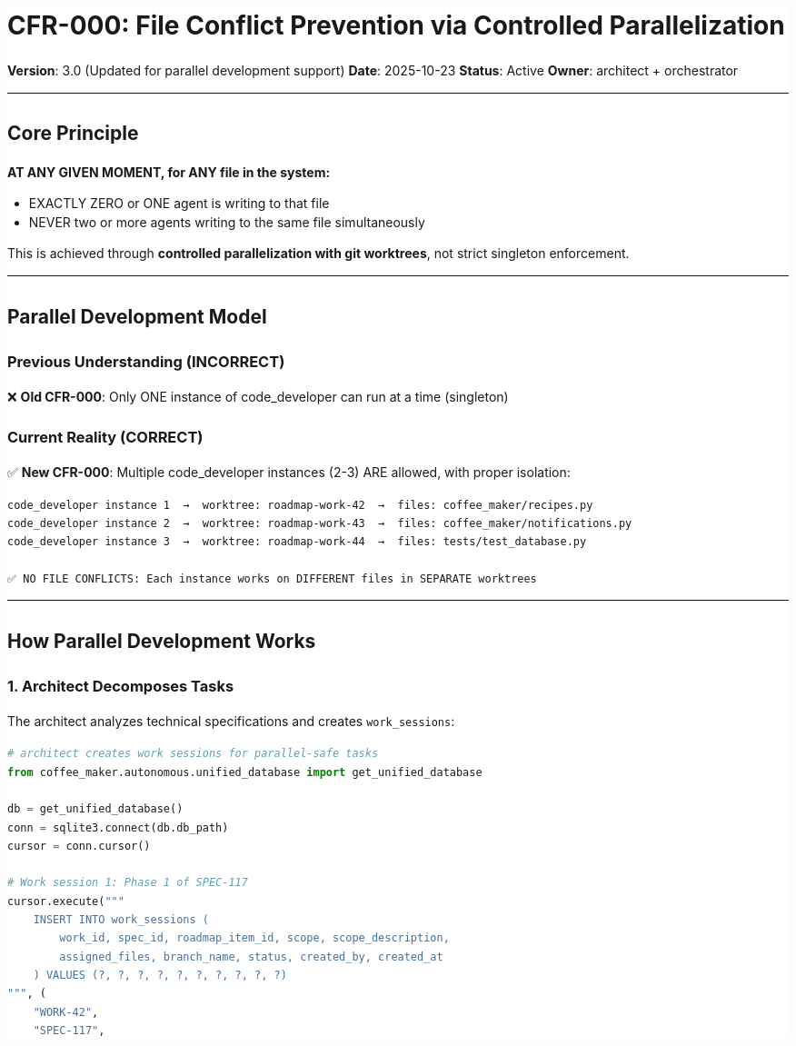 # CFR-000: File Conflict Prevention via Controlled Parallelization

**Version**: 3.0 (Updated for parallel development support)
**Date**: 2025-10-23
**Status**: Active
**Owner**: architect + orchestrator

---

## Core Principle

**AT ANY GIVEN MOMENT, for ANY file in the system:**
- EXACTLY ZERO or ONE agent is writing to that file
- NEVER two or more agents writing to the same file simultaneously

This is achieved through **controlled parallelization with git worktrees**, not strict singleton enforcement.

---

## Parallel Development Model

### Previous Understanding (INCORRECT)

❌ **Old CFR-000**: Only ONE instance of code_developer can run at a time (singleton)

### Current Reality (CORRECT)

✅ **New CFR-000**: Multiple code_developer instances (2-3) ARE allowed, with proper isolation:

```
code_developer instance 1  →  worktree: roadmap-work-42  →  files: coffee_maker/recipes.py
code_developer instance 2  →  worktree: roadmap-work-43  →  files: coffee_maker/notifications.py
code_developer instance 3  →  worktree: roadmap-work-44  →  files: tests/test_database.py

✅ NO FILE CONFLICTS: Each instance works on DIFFERENT files in SEPARATE worktrees
```

---

## How Parallel Development Works

### 1. Architect Decomposes Tasks

The architect analyzes technical specifications and creates `work_sessions`:

```python
# architect creates work sessions for parallel-safe tasks
from coffee_maker.autonomous.unified_database import get_unified_database

db = get_unified_database()
conn = sqlite3.connect(db.db_path)
cursor = conn.cursor()

# Work session 1: Phase 1 of SPEC-117
cursor.execute("""
    INSERT INTO work_sessions (
        work_id, spec_id, roadmap_item_id, scope, scope_description,
        assigned_files, branch_name, status, created_by, created_at
    ) VALUES (?, ?, ?, ?, ?, ?, ?, ?, ?, ?)
""", (
    "WORK-42",
    "SPEC-117",
```